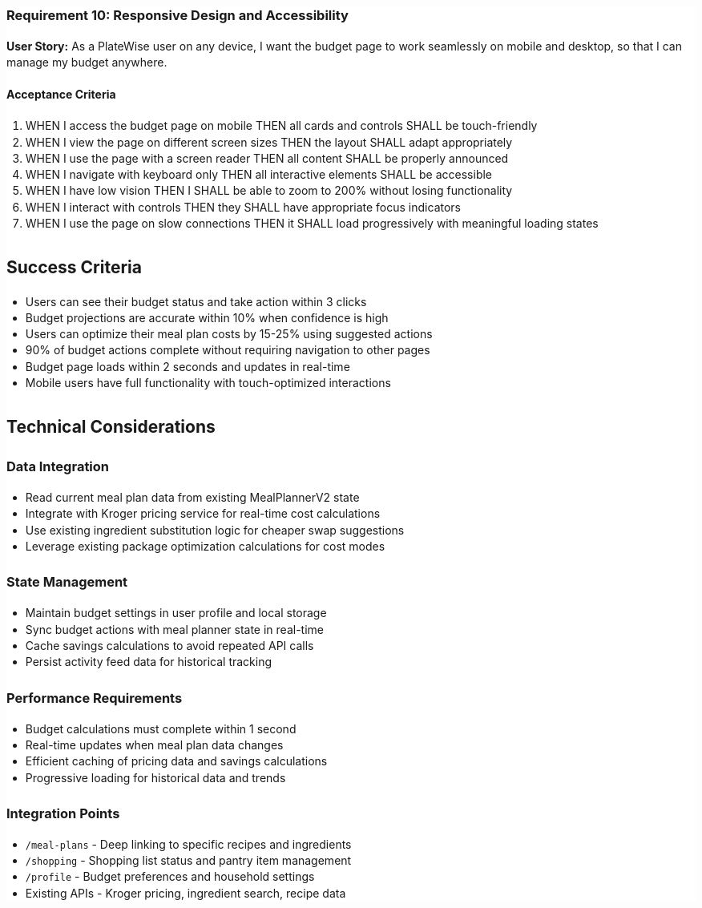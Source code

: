 ### Requirement 10: Responsive Design and Accessibility

**User Story:** As a PlateWise user on any device, I want the budget page to work seamlessly on mobile and desktop, so that I can manage my budget anywhere.

#### Acceptance Criteria

1. WHEN I access the budget page on mobile THEN all cards and controls SHALL be touch-friendly
2. WHEN I view the page on different screen sizes THEN the layout SHALL adapt appropriately
3. WHEN I use the page with a screen reader THEN all content SHALL be properly announced
4. WHEN I navigate with keyboard only THEN all interactive elements SHALL be accessible
5. WHEN I have low vision THEN I SHALL be able to zoom to 200% without losing functionality
6. WHEN I interact with controls THEN they SHALL have appropriate focus indicators
7. WHEN I use the page on slow connections THEN it SHALL load progressively with meaningful loading states

## Success Criteria

- Users can see their budget status and take action within 3 clicks
- Budget projections are accurate within 10% when confidence is high
- Users can optimize their meal plan costs by 15-25% using suggested actions
- 90% of budget actions complete without requiring navigation to other pages
- Budget page loads within 2 seconds and updates in real-time
- Mobile users have full functionality with touch-optimized interactions

## Technical Considerations

### Data Integration
- Read current meal plan data from existing MealPlannerV2 state
- Integrate with Kroger pricing service for real-time cost calculations
- Use existing ingredient substitution logic for cheaper swap suggestions
- Leverage existing package optimization calculations for cost modes

### State Management
- Maintain budget settings in user profile and local storage
- Sync budget actions with meal planner state in real-time
- Cache savings calculations to avoid repeated API calls
- Persist activity feed data for historical tracking

### Performance Requirements
- Budget calculations must complete within 1 second
- Real-time updates when meal plan data changes
- Efficient caching of pricing data and savings calculations
- Progressive loading for historical data and trends

### Integration Points
- `/meal-plans` - Deep linking to specific recipes and ingredients
- `/shopping` - Shopping list status and pantry item management
- `/profile` - Budget preferences and household settings
- Existing APIs - Kroger pricing, ingredient search, recipe data